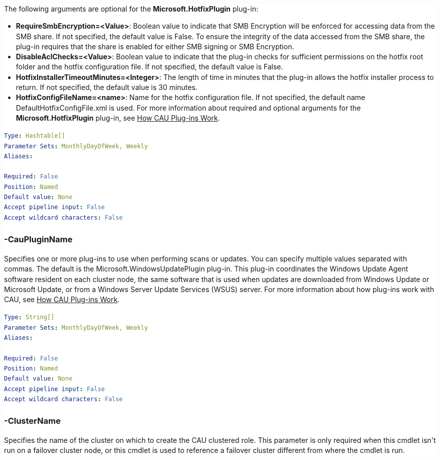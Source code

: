 The following arguments are optional for the **Microsoft.HotfixPlugin** plug-in: 
- **RequireSmbEncryption=\<Value\>**: Boolean value to indicate that SMB Encryption will be enforced
  for accessing data from the SMB share. If not specified, the default value is False. To ensure the
  integrity of the data accessed from the SMB share, the plug-in requires that the share is enabled
  for either SMB signing or SMB Encryption.
- **DisableAclChecks=\<Value\>**: Boolean value to indicate that the plug-in checks for sufficient
  permissions on the hotfix root folder and the hotfix configuration file. If not specified, the
  default value is False.
- **HotfixInstallerTimeoutMinutes=\<Integer\>**: The length of time in minutes that the plug-in
  allows the hotfix installer process to return. If not specified, the default value is 30 minutes.
- **HotfixConfigFileName=\<name\>**: Name for the hotfix configuration file. If not specified, the
  default name DefaultHotfixConfigFile.xml is used. For more information about required and optional
  arguments for the **Microsoft.HotfixPlugin** plug-in, see
  [How CAU Plug-ins Work](https://go.microsoft.com/fwlink/p/?LinkId=235333).

```yaml
Type: Hashtable[]
Parameter Sets: MonthlyDayOfWeek, Weekly
Aliases:

Required: False
Position: Named
Default value: None
Accept pipeline input: False
Accept wildcard characters: False
```

### -CauPluginName

Specifies one or more plug-ins to use when performing scans or updates. You can specify multiple
values separated with commas. The default is the Microsoft.WindowsUpdatePlugin plug-in. This plug-in
coordinates the Windows Update Agent software resident on each cluster node, the same software that
is used when updates are downloaded from Windows Update or Microsoft Update, or from a Windows
Server Update Services (WSUS) server. For more information about how plug-ins work with CAU, see
[How CAU Plug-ins Work](/windows-server/failover-clustering/cluster-aware-updating-plug-ins).

```yaml
Type: String[]
Parameter Sets: MonthlyDayOfWeek, Weekly
Aliases:

Required: False
Position: Named
Default value: None
Accept pipeline input: False
Accept wildcard characters: False
```

### -ClusterName

Specifies the name of the cluster on which to create the CAU clustered role. This parameter is only
required when this cmdlet isn't run on a failover cluster node, or this cmdlet is used to reference
a failover cluster different from where the cmdlet is run.
